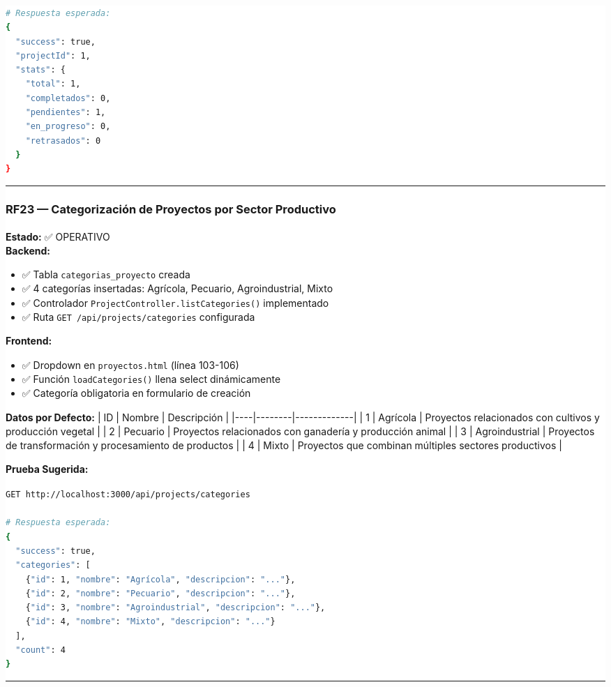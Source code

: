 ```bash
# Respuesta esperada:
{
  "success": true,
  "projectId": 1,
  "stats": {
    "total": 1,
    "completados": 0,
    "pendientes": 1,
    "en_progreso": 0,
    "retrasados": 0
  }
}
```

---

### **RF23 — Categorización de Proyectos por Sector Productivo**

**Estado:** ✅ OPERATIVO  
**Backend:**
- ✅ Tabla `categorias_proyecto` creada
- ✅ 4 categorías insertadas: Agrícola, Pecuario, Agroindustrial, Mixto
- ✅ Controlador `ProjectController.listCategories()` implementado
- ✅ Ruta `GET /api/projects/categories` configurada

**Frontend:**
- ✅ Dropdown en `proyectos.html` (línea 103-106)
- ✅ Función `loadCategories()` llena select dinámicamente
- ✅ Categoría obligatoria en formulario de creación

**Datos por Defecto:**
| ID | Nombre | Descripción |
|----|--------|-------------|
| 1 | Agrícola | Proyectos relacionados con cultivos y producción vegetal |
| 2 | Pecuario | Proyectos relacionados con ganadería y producción animal |
| 3 | Agroindustrial | Proyectos de transformación y procesamiento de productos |
| 4 | Mixto | Proyectos que combinan múltiples sectores productivos |

**Prueba Sugerida:**
```bash
GET http://localhost:3000/api/projects/categories

# Respuesta esperada:
{
  "success": true,
  "categories": [
    {"id": 1, "nombre": "Agrícola", "descripcion": "..."},
    {"id": 2, "nombre": "Pecuario", "descripcion": "..."},
    {"id": 3, "nombre": "Agroindustrial", "descripcion": "..."},
    {"id": 4, "nombre": "Mixto", "descripcion": "..."}
  ],
  "count": 4
}
```

---